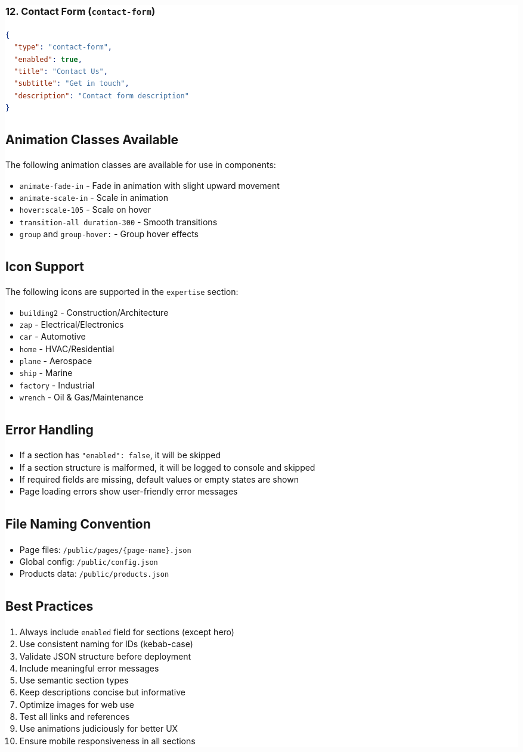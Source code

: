 ### 12. Contact Form (`contact-form`)
```json
{
  "type": "contact-form",
  "enabled": true,
  "title": "Contact Us",
  "subtitle": "Get in touch",
  "description": "Contact form description"
}
```

## Animation Classes Available

The following animation classes are available for use in components:

- `animate-fade-in` - Fade in animation with slight upward movement
- `animate-scale-in` - Scale in animation
- `hover:scale-105` - Scale on hover
- `transition-all duration-300` - Smooth transitions
- `group` and `group-hover:` - Group hover effects

## Icon Support

The following icons are supported in the `expertise` section:
- `building2` - Construction/Architecture
- `zap` - Electrical/Electronics
- `car` - Automotive
- `home` - HVAC/Residential
- `plane` - Aerospace
- `ship` - Marine
- `factory` - Industrial
- `wrench` - Oil & Gas/Maintenance

## Error Handling

- If a section has `"enabled": false`, it will be skipped
- If a section structure is malformed, it will be logged to console and skipped
- If required fields are missing, default values or empty states are shown
- Page loading errors show user-friendly error messages

## File Naming Convention

- Page files: `/public/pages/{page-name}.json`
- Global config: `/public/config.json`
- Products data: `/public/products.json`

## Best Practices

1. Always include `enabled` field for sections (except hero)
2. Use consistent naming for IDs (kebab-case)
3. Validate JSON structure before deployment
4. Include meaningful error messages
5. Use semantic section types
6. Keep descriptions concise but informative
7. Optimize images for web use
8. Test all links and references
9. Use animations judiciously for better UX
10. Ensure mobile responsiveness in all sections
